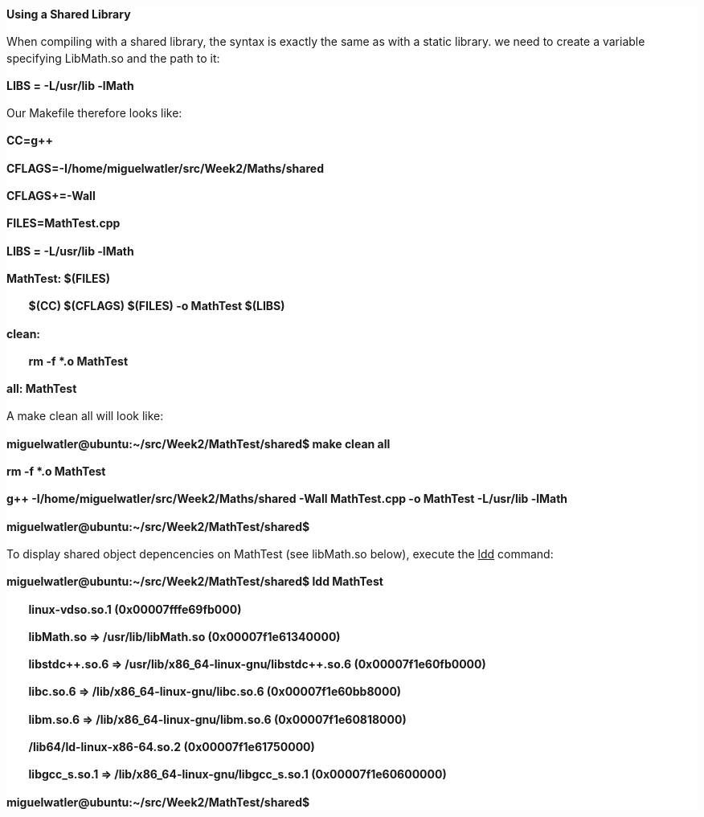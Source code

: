 **Using a Shared Library**

When compiling with a shared library, the syntax is exactly the same as with a static library. we need to create a variable specifying LibMath.so and the path to it:

**LIBS = -L/usr/lib -lMath**

Our Makefile therefore looks like:

**CC=g++**

**CFLAGS=-I/home/miguelwatler/src/Week2/Maths/shared**

**CFLAGS+=-Wall**

**FILES=MathTest.cpp**

**LIBS = -L/usr/lib -lMath**

**MathTest: $(FILES)**

       **$(CC) $(CFLAGS) $(FILES) -o MathTest $(LIBS)**

**clean:**

       **rm -f \*.o MathTest**

**all: MathTest**

A make clean all will look like:

**miguelwatler@ubuntu:~/src/Week2/MathTest/shared$ make clean all**

**rm -f \*.o MathTest**

**g++ -I/home/miguelwatler/src/Week2/Maths/shared -Wall MathTest.cpp -o MathTest -L/usr/lib -lMath**

**miguelwatler@ubuntu:~/src/Week2/MathTest/shared$**

To display shared object depencencies on MathTest (see libMath.so below), execute the [ldd](http://man7.org/linux/man-pages/man1/ldd.1.html) command:

**miguelwatler@ubuntu:~/src/Week2/MathTest/shared$ ldd MathTest**

       **linux-vdso.so.1 (0x00007fffe69fb000)**

       **libMath.so => /usr/lib/libMath.so (0x00007f1e61340000)**

       **libstdc++.so.6 => /usr/lib/x86\_64-linux-gnu/libstdc++.so.6 (0x00007f1e60fb0000)**

       **libc.so.6 => /lib/x86\_64-linux-gnu/libc.so.6 (0x00007f1e60bb8000)**

       **libm.so.6 => /lib/x86\_64-linux-gnu/libm.so.6 (0x00007f1e60818000)**

       **/lib64/ld-linux-x86-64.so.2 (0x00007f1e61750000)**

       **libgcc\_s.so.1 => /lib/x86\_64-linux-gnu/libgcc\_s.so.1 (0x00007f1e60600000)**

**miguelwatler@ubuntu:~/src/Week2/MathTest/shared$**